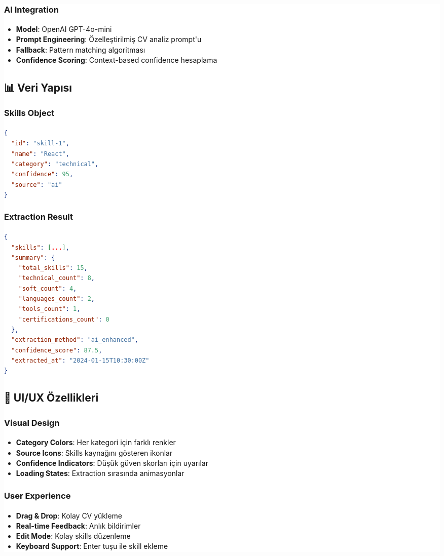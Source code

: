 ### AI Integration
- **Model**: OpenAI GPT-4o-mini
- **Prompt Engineering**: Özelleştirilmiş CV analiz prompt'u
- **Fallback**: Pattern matching algoritması
- **Confidence Scoring**: Context-based confidence hesaplama

## 📊 Veri Yapısı

### Skills Object
```json
{
  "id": "skill-1",
  "name": "React",
  "category": "technical",
  "confidence": 95,
  "source": "ai"
}
```

### Extraction Result
```json
{
  "skills": [...],
  "summary": {
    "total_skills": 15,
    "technical_count": 8,
    "soft_count": 4,
    "languages_count": 2,
    "tools_count": 1,
    "certifications_count": 0
  },
  "extraction_method": "ai_enhanced",
  "confidence_score": 87.5,
  "extracted_at": "2024-01-15T10:30:00Z"
}
```

## 🎨 UI/UX Özellikleri

### Visual Design
- **Category Colors**: Her kategori için farklı renkler
- **Source Icons**: Skills kaynağını gösteren ikonlar
- **Confidence Indicators**: Düşük güven skorları için uyarılar
- **Loading States**: Extraction sırasında animasyonlar

### User Experience
- **Drag & Drop**: Kolay CV yükleme
- **Real-time Feedback**: Anlık bildirimler
- **Edit Mode**: Kolay skills düzenleme
- **Keyboard Support**: Enter tuşu ile skill ekleme
